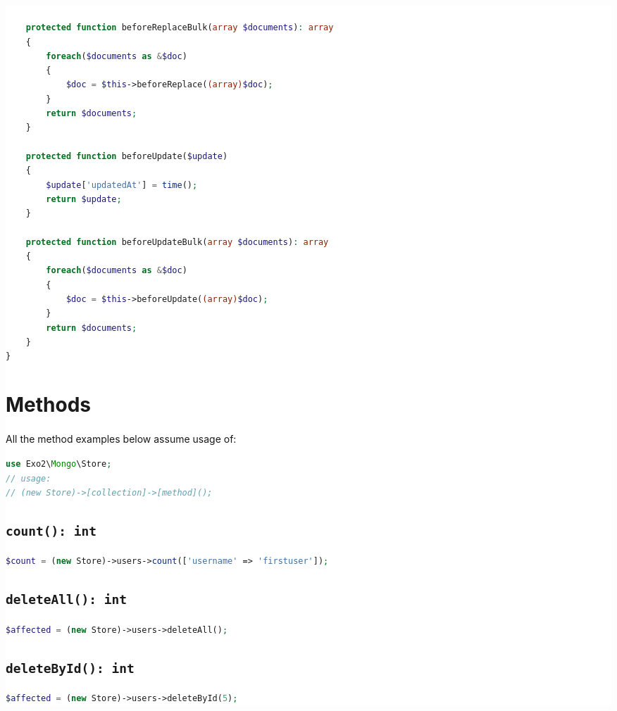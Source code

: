 ```php

	protected function beforeReplaceBulk(array $documents): array
	{
		foreach($documents as &$doc)
		{
			$doc = $this->beforeReplace((array)$doc);
		}
		return $documents;
	}

	protected function beforeUpdate($update)
	{
		$update['updatedAt'] = time();
		return $update;
	}

	protected function beforeUpdateBulk(array $documents): array
	{
		foreach($documents as &$doc)
		{
			$doc = $this->beforeUpdate((array)$doc);
		}
		return $documents;
	}
}
```



# Methods
All the method examples below assume usage of:
```php
use Exo2\Mongo\Store;
// usage:
// (new Store)->[collection]->[method]();
```

## `count(): int`
```php
$count = (new Store)->users->count(['username' => 'firstuser']);
```

## `deleteAll(): int`
```php
$affected = (new Store)->users->deleteAll();
```

## `deleteById(): int`
```php
$affected = (new Store)->users->deleteById(5);
```
